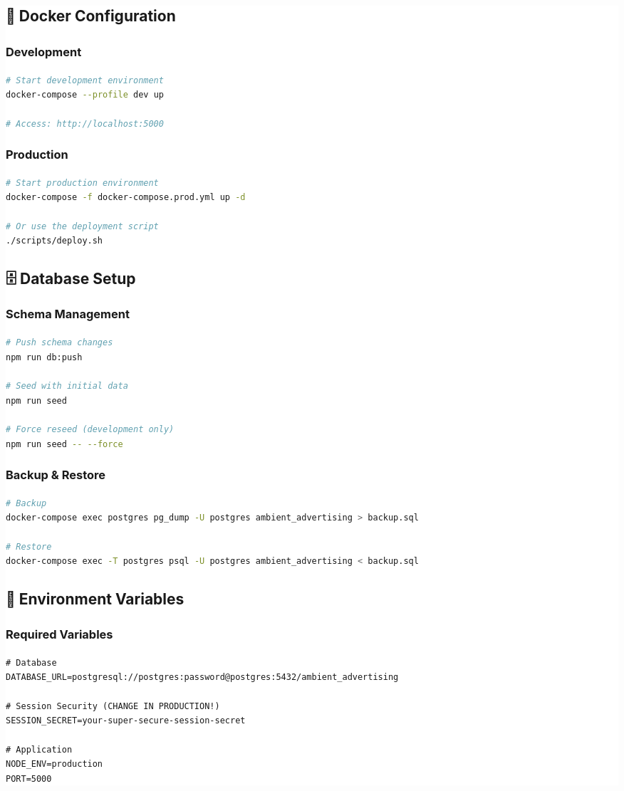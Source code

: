 ## 🐳 Docker Configuration

### Development
```bash
# Start development environment
docker-compose --profile dev up

# Access: http://localhost:5000
```

### Production
```bash
# Start production environment
docker-compose -f docker-compose.prod.yml up -d

# Or use the deployment script
./scripts/deploy.sh
```

## 🗄️ Database Setup

### Schema Management
```bash
# Push schema changes
npm run db:push

# Seed with initial data
npm run seed

# Force reseed (development only)
npm run seed -- --force
```

### Backup & Restore
```bash
# Backup
docker-compose exec postgres pg_dump -U postgres ambient_advertising > backup.sql

# Restore
docker-compose exec -T postgres psql -U postgres ambient_advertising < backup.sql
```

## 🔧 Environment Variables

### Required Variables
```env
# Database
DATABASE_URL=postgresql://postgres:password@postgres:5432/ambient_advertising

# Session Security (CHANGE IN PRODUCTION!)
SESSION_SECRET=your-super-secure-session-secret

# Application
NODE_ENV=production
PORT=5000
```
